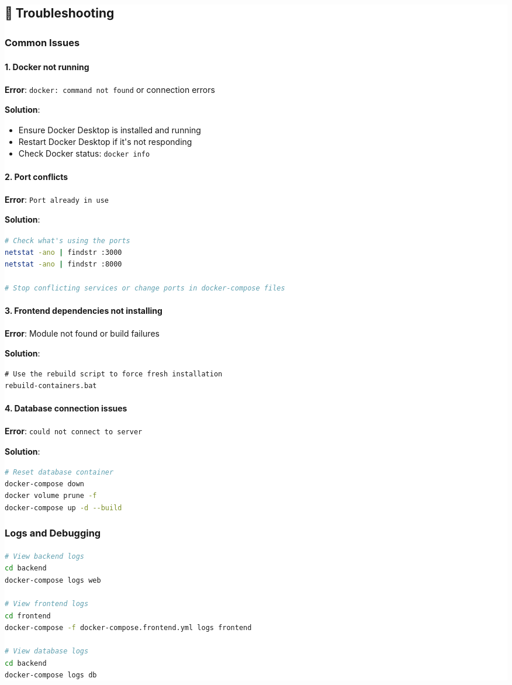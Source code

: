 ## 🔧 Troubleshooting

### Common Issues

#### 1. Docker not running
**Error**: `docker: command not found` or connection errors

**Solution**:
- Ensure Docker Desktop is installed and running
- Restart Docker Desktop if it's not responding
- Check Docker status: `docker info`

#### 2. Port conflicts
**Error**: `Port already in use`

**Solution**:
```bash
# Check what's using the ports
netstat -ano | findstr :3000
netstat -ano | findstr :8000

# Stop conflicting services or change ports in docker-compose files
```

#### 3. Frontend dependencies not installing
**Error**: Module not found or build failures

**Solution**:
```cmd
# Use the rebuild script to force fresh installation
rebuild-containers.bat
```

#### 4. Database connection issues
**Error**: `could not connect to server`

**Solution**:
```bash
# Reset database container
docker-compose down
docker volume prune -f
docker-compose up -d --build
```

### Logs and Debugging

```bash
# View backend logs
cd backend
docker-compose logs web

# View frontend logs  
cd frontend
docker-compose -f docker-compose.frontend.yml logs frontend

# View database logs
cd backend
docker-compose logs db
```
